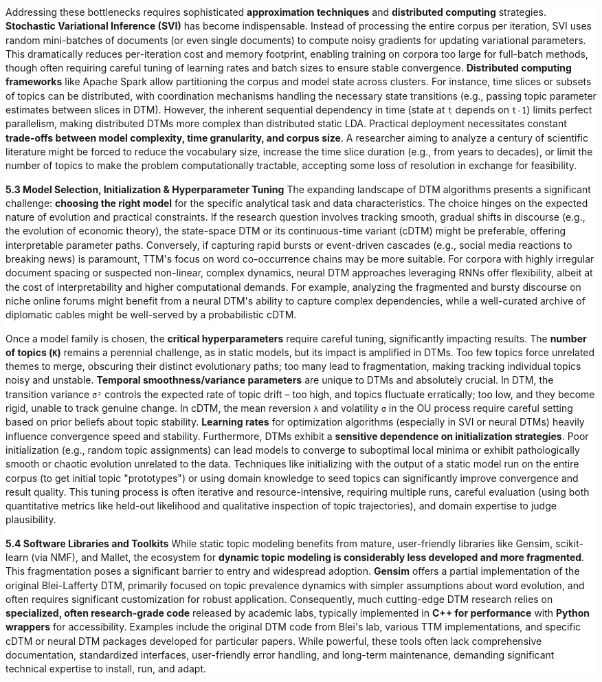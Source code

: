 Addressing these bottlenecks requires sophisticated **approximation techniques** and **distributed computing** strategies. **Stochastic Variational Inference (SVI)** has become indispensable. Instead of processing the entire corpus per iteration, SVI uses random mini-batches of documents (or even single documents) to compute noisy gradients for updating variational parameters. This dramatically reduces per-iteration cost and memory footprint, enabling training on corpora too large for full-batch methods, though often requiring careful tuning of learning rates and batch sizes to ensure stable convergence. **Distributed computing frameworks** like Apache Spark allow partitioning the corpus and model state across clusters. For instance, time slices or subsets of topics can be distributed, with coordination mechanisms handling the necessary state transitions (e.g., passing topic parameter estimates between slices in DTM). However, the inherent sequential dependency in time (state at `t` depends on `t-1`) limits perfect parallelism, making distributed DTMs more complex than distributed static LDA. Practical deployment necessitates constant **trade-offs between model complexity, time granularity, and corpus size**. A researcher aiming to analyze a century of scientific literature might be forced to reduce the vocabulary size, increase the time slice duration (e.g., from years to decades), or limit the number of topics to make the problem computationally tractable, accepting some loss of resolution in exchange for feasibility.

**5.3 Model Selection, Initialization & Hyperparameter Tuning**
The expanding landscape of DTM algorithms presents a significant challenge: **choosing the right model** for the specific analytical task and data characteristics. The choice hinges on the expected nature of evolution and practical constraints. If the research question involves tracking smooth, gradual shifts in discourse (e.g., the evolution of economic theory), the state-space DTM or its continuous-time variant (cDTM) might be preferable, offering interpretable parameter paths. Conversely, if capturing rapid bursts or event-driven cascades (e.g., social media reactions to breaking news) is paramount, TTM's focus on word co-occurrence chains may be more suitable. For corpora with highly irregular document spacing or suspected non-linear, complex dynamics, neural DTM approaches leveraging RNNs offer flexibility, albeit at the cost of interpretability and higher computational demands. For example, analyzing the fragmented and bursty discourse on niche online forums might benefit from a neural DTM's ability to capture complex dependencies, while a well-curated archive of diplomatic cables might be well-served by a probabilistic cDTM.

Once a model family is chosen, the **critical hyperparameters** require careful tuning, significantly impacting results. The **number of topics (`K`)** remains a perennial challenge, as in static models, but its impact is amplified in DTMs. Too few topics force unrelated themes to merge, obscuring their distinct evolutionary paths; too many lead to fragmentation, making tracking individual topics noisy and unstable. **Temporal smoothness/variance parameters** are unique to DTMs and absolutely crucial. In DTM, the transition variance `σ²` controls the expected rate of topic drift – too high, and topics fluctuate erratically; too low, and they become rigid, unable to track genuine change. In cDTM, the mean reversion `λ` and volatility `σ` in the OU process require careful setting based on prior beliefs about topic stability. **Learning rates** for optimization algorithms (especially in SVI or neural DTMs) heavily influence convergence speed and stability. Furthermore, DTMs exhibit a **sensitive dependence on initialization strategies**. Poor initialization (e.g., random topic assignments) can lead models to converge to suboptimal local minima or exhibit pathologically smooth or chaotic evolution unrelated to the data. Techniques like initializing with the output of a static model run on the entire corpus (to get initial topic "prototypes") or using domain knowledge to seed topics can significantly improve convergence and result quality. This tuning process is often iterative and resource-intensive, requiring multiple runs, careful evaluation (using both quantitative metrics like held-out likelihood and qualitative inspection of topic trajectories), and domain expertise to judge plausibility.

**5.4 Software Libraries and Toolkits**
While static topic modeling benefits from mature, user-friendly libraries like Gensim, scikit-learn (via NMF), and Mallet, the ecosystem for **dynamic topic modeling is considerably less developed and more fragmented**. This fragmentation poses a significant barrier to entry and widespread adoption. **Gensim** offers a partial implementation of the original Blei-Lafferty DTM, primarily focused on topic prevalence dynamics with simpler assumptions about word evolution, and often requires significant customization for robust application. Consequently, much cutting-edge DTM research relies on **specialized, often research-grade code** released by academic labs, typically implemented in **C++ for performance** with **Python wrappers** for accessibility. Examples include the original DTM code from Blei's lab, various TTM implementations, and specific cDTM or neural DTM packages developed for particular papers. While powerful, these tools often lack comprehensive documentation, standardized interfaces, user-friendly error handling, and long-term maintenance, demanding significant technical expertise to install, run, and adapt.
